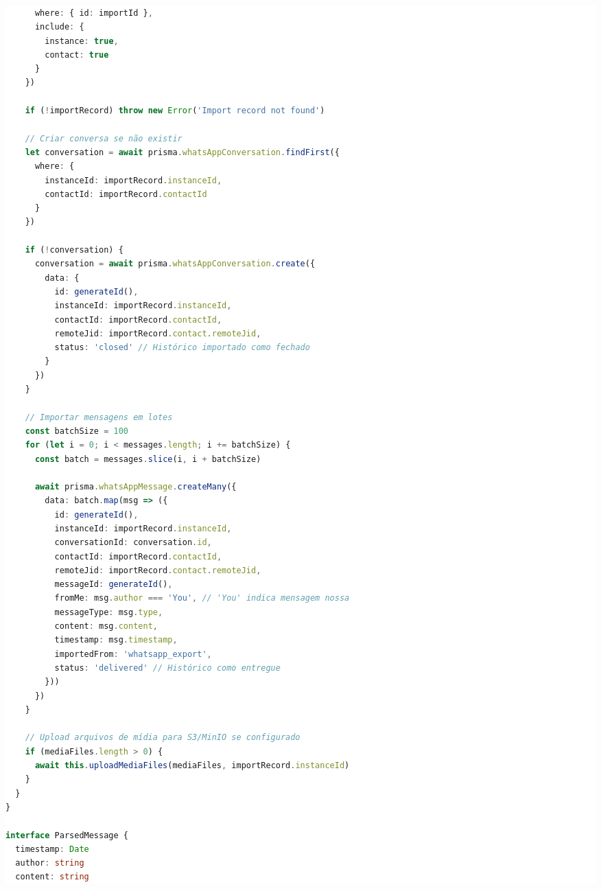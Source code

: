 ```typescript
      where: { id: importId },
      include: { 
        instance: true,
        contact: true 
      }
    })

    if (!importRecord) throw new Error('Import record not found')

    // Criar conversa se não existir
    let conversation = await prisma.whatsAppConversation.findFirst({
      where: {
        instanceId: importRecord.instanceId,
        contactId: importRecord.contactId
      }
    })

    if (!conversation) {
      conversation = await prisma.whatsAppConversation.create({
        data: {
          id: generateId(),
          instanceId: importRecord.instanceId,
          contactId: importRecord.contactId,
          remoteJid: importRecord.contact.remoteJid,
          status: 'closed' // Histórico importado como fechado
        }
      })
    }

    // Importar mensagens em lotes
    const batchSize = 100
    for (let i = 0; i < messages.length; i += batchSize) {
      const batch = messages.slice(i, i + batchSize)
      
      await prisma.whatsAppMessage.createMany({
        data: batch.map(msg => ({
          id: generateId(),
          instanceId: importRecord.instanceId,
          conversationId: conversation.id,
          contactId: importRecord.contactId,
          remoteJid: importRecord.contact.remoteJid,
          messageId: generateId(),
          fromMe: msg.author === 'You', // 'You' indica mensagem nossa
          messageType: msg.type,
          content: msg.content,
          timestamp: msg.timestamp,
          importedFrom: 'whatsapp_export',
          status: 'delivered' // Histórico como entregue
        }))
      })
    }

    // Upload arquivos de mídia para S3/MinIO se configurado
    if (mediaFiles.length > 0) {
      await this.uploadMediaFiles(mediaFiles, importRecord.instanceId)
    }
  }
}

interface ParsedMessage {
  timestamp: Date
  author: string
  content: string
```